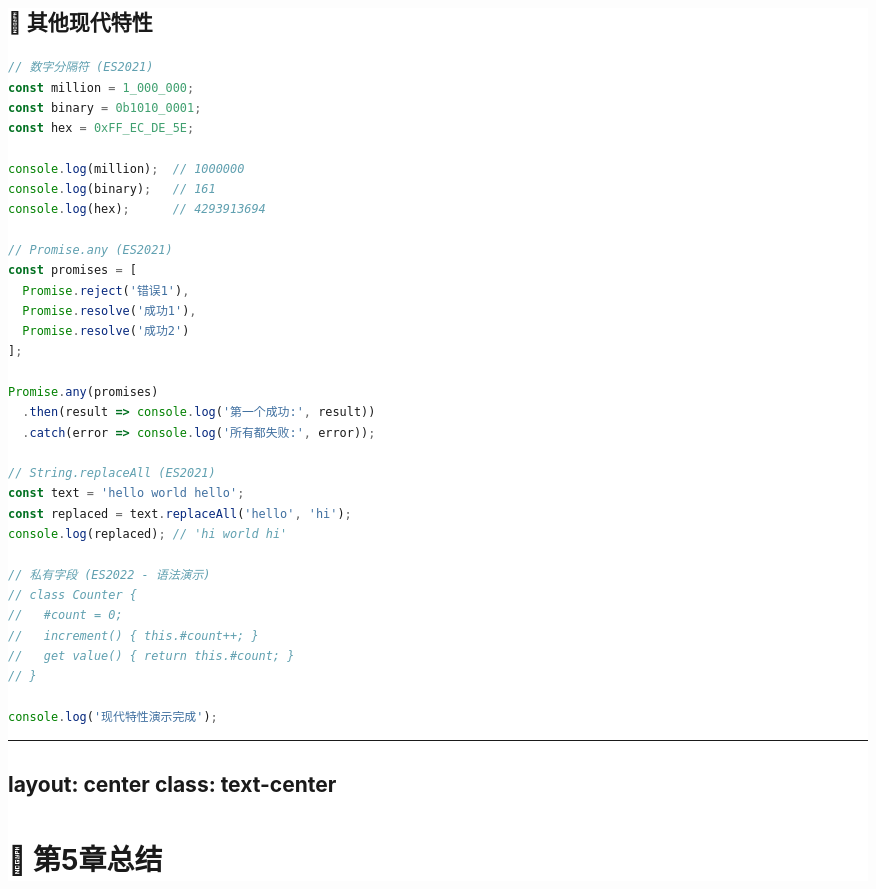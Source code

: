 </div>

<div>

## 🌟 其他现代特性

```javascript
// 数字分隔符 (ES2021)
const million = 1_000_000;
const binary = 0b1010_0001;
const hex = 0xFF_EC_DE_5E;

console.log(million);  // 1000000
console.log(binary);   // 161
console.log(hex);      // 4293913694

// Promise.any (ES2021)
const promises = [
  Promise.reject('错误1'),
  Promise.resolve('成功1'),
  Promise.resolve('成功2')
];

Promise.any(promises)
  .then(result => console.log('第一个成功:', result))
  .catch(error => console.log('所有都失败:', error));

// String.replaceAll (ES2021)
const text = 'hello world hello';
const replaced = text.replaceAll('hello', 'hi');
console.log(replaced); // 'hi world hi'

// 私有字段 (ES2022 - 语法演示)
// class Counter {
//   #count = 0;
//   increment() { this.#count++; }
//   get value() { return this.#count; }
// }

console.log('现代特性演示完成');
```

</div>

</div>

---
layout: center
class: text-center
---

# 🎯 第5章总结
